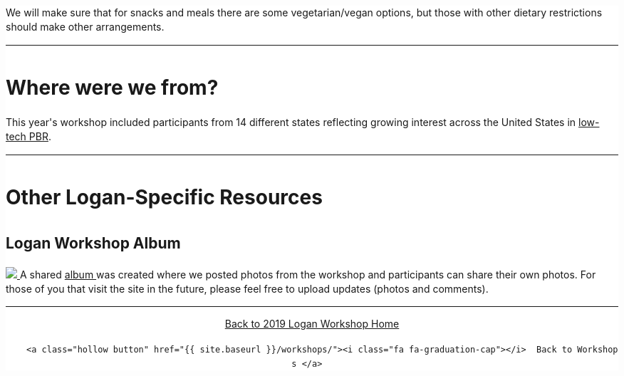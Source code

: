 We will make sure that for snacks and meals there are some vegetarian/vegan options,  but those with other dietary restrictions should make other arrangements. 



-----
# Where were we from?
This year's workshop included participants from 14 different states reflecting growing interest across the United States in [low-tech PBR](http://lowtechpbr.restoration.usu.edu). 

<div class="responsive-embed">
	<iframe src="https://www.google.com/maps/d/embed?mid=168QgFKSNTklVYaoKLONoRGWKXAgRFViQ" width="640" height="480"></iframe>
</div>

-------
# Other Logan-Specific Resources
## Logan Workshop Album


[<img class="float-right" src="{{ site.baseurl }}/assets/images/workshops/2019/Gunnison_Album.png"> ](https://photos.app.goo.gl/VLvv8GTQSJ4m1XVt5)
A shared [album <i class="fa fa-picture-o" aria-hidden="true"></i>](https://photos.app.goo.gl/VLvv8GTQSJ4m1XVt5) was created where we posted photos from the workshop and participants can share their own photos. For those of you that visit the site in the future, please feel free to upload updates (photos and comments).





-----
<div align="center">
    <a class="hollow button" href="{{ site.baseurl }}/workshops/2019/RC"><i class="fa fa-chevron-circle-left"></i>  Back to 2019 Logan Workshop Home </a>  

        <a class="hollow button" href="{{ site.baseurl }}/workshops/"><i class="fa fa-graduation-cap"></i>  Back to Workshops </a>  
</div>


